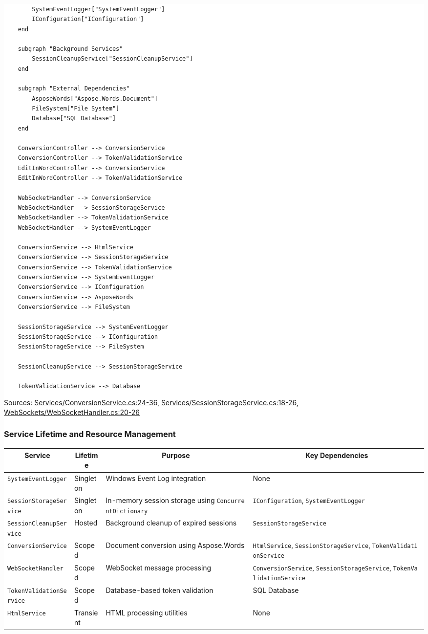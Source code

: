 ```mermaid
        SystemEventLogger["SystemEventLogger"]
        IConfiguration["IConfiguration"]
    end
    
    subgraph "Background Services"
        SessionCleanupService["SessionCleanupService"]
    end
    
    subgraph "External Dependencies"
        AsposeWords["Aspose.Words.Document"]
        FileSystem["File System"]
        Database["SQL Database"]
    end
    
    ConversionController --> ConversionService
    ConversionController --> TokenValidationService
    EditInWordController --> ConversionService
    EditInWordController --> TokenValidationService
    
    WebSocketHandler --> ConversionService
    WebSocketHandler --> SessionStorageService
    WebSocketHandler --> TokenValidationService
    WebSocketHandler --> SystemEventLogger
    
    ConversionService --> HtmlService
    ConversionService --> SessionStorageService
    ConversionService --> TokenValidationService
    ConversionService --> SystemEventLogger
    ConversionService --> IConfiguration
    ConversionService --> AsposeWords
    ConversionService --> FileSystem
    
    SessionStorageService --> SystemEventLogger
    SessionStorageService --> IConfiguration
    SessionStorageService --> FileSystem
    
    SessionCleanupService --> SessionStorageService
    
    TokenValidationService --> Database
```

Sources: [Services/ConversionService.cs:24-36](), [Services/SessionStorageService.cs:18-26](), [WebSockets/WebSocketHandler.cs:20-26]()

### Service Lifetime and Resource Management

| Service | Lifetime | Purpose | Key Dependencies |
|---------|----------|---------|------------------|
| `SystemEventLogger` | Singleton | Windows Event Log integration | None |
| `SessionStorageService` | Singleton | In-memory session storage using `ConcurrentDictionary` | `IConfiguration`, `SystemEventLogger` |
| `SessionCleanupService` | Hosted | Background cleanup of expired sessions | `SessionStorageService` |
| `ConversionService` | Scoped | Document conversion using Aspose.Words | `HtmlService`, `SessionStorageService`, `TokenValidationService` |
| `WebSocketHandler` | Scoped | WebSocket message processing | `ConversionService`, `SessionStorageService`, `TokenValidationService` |
| `TokenValidationService` | Scoped | Database-based token validation | SQL Database |
| `HtmlService` | Transient | HTML processing utilities | None |
